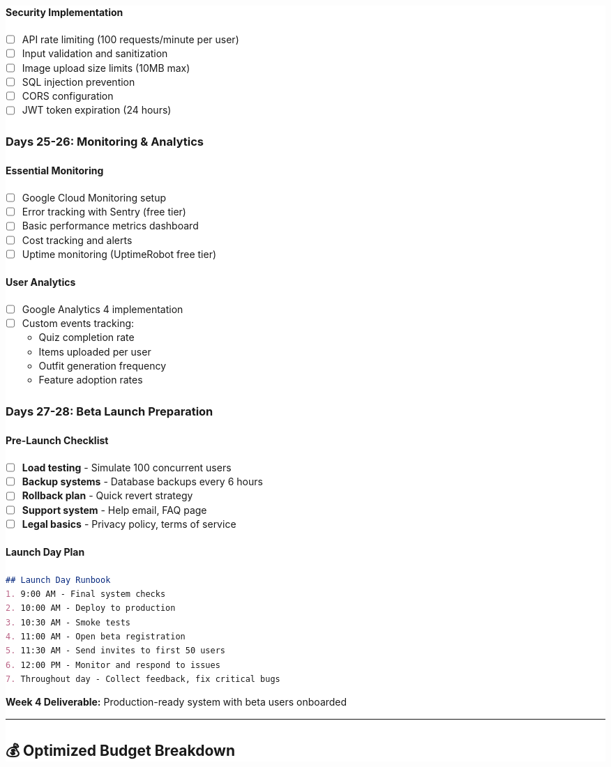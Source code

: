 #### **Security Implementation**
- [ ] API rate limiting (100 requests/minute per user)
- [ ] Input validation and sanitization
- [ ] Image upload size limits (10MB max)
- [ ] SQL injection prevention
- [ ] CORS configuration
- [ ] JWT token expiration (24 hours)

### **Days 25-26: Monitoring & Analytics**

#### **Essential Monitoring**
- [ ] Google Cloud Monitoring setup
- [ ] Error tracking with Sentry (free tier)
- [ ] Basic performance metrics dashboard
- [ ] Cost tracking and alerts
- [ ] Uptime monitoring (UptimeRobot free tier)

#### **User Analytics**
- [ ] Google Analytics 4 implementation
- [ ] Custom events tracking:
  - Quiz completion rate
  - Items uploaded per user
  - Outfit generation frequency
  - Feature adoption rates

### **Days 27-28: Beta Launch Preparation**

#### **Pre-Launch Checklist**
- [ ] **Load testing** - Simulate 100 concurrent users
- [ ] **Backup systems** - Database backups every 6 hours
- [ ] **Rollback plan** - Quick revert strategy
- [ ] **Support system** - Help email, FAQ page
- [ ] **Legal basics** - Privacy policy, terms of service

#### **Launch Day Plan**
```markdown
## Launch Day Runbook
1. 9:00 AM - Final system checks
2. 10:00 AM - Deploy to production
3. 10:30 AM - Smoke tests
4. 11:00 AM - Open beta registration
5. 11:30 AM - Send invites to first 50 users
6. 12:00 PM - Monitor and respond to issues
7. Throughout day - Collect feedback, fix critical bugs
```

**Week 4 Deliverable:** Production-ready system with beta users onboarded

---

## **💰 Optimized Budget Breakdown**
